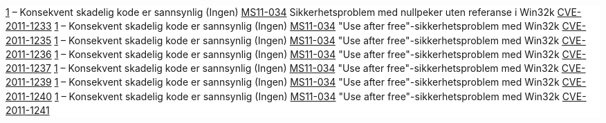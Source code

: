 <td><a href="http://technet.microsoft.com/en-us/security/cc998259.aspx">1</a> – Konsekvent skadelig kode er sannsynlig</td>
<td>(Ingen)</td>
</tr>
<tr class="odd">
<td><a href="http://go.microsoft.com/fwlink/?linkid=211826">MS11-034</a></td>
<td>Sikkerhetsproblem med nullpeker uten referanse i Win32k</td>
<td><a href="http://www.cve.mitre.org/cgi-bin/cvename.cgi?name=cve-2011-1233">CVE-2011-1233</a></td>
<td><a href="http://technet.microsoft.com/en-us/security/cc998259.aspx">1</a> – Konsekvent skadelig kode er sannsynlig</td>
<td>(Ingen)</td>
</tr>
<tr class="even">
<td><a href="http://go.microsoft.com/fwlink/?linkid=211826">MS11-034</a></td>
<td>&quot;Use after free&quot;-sikkerhetsproblem med Win32k</td>
<td><a href="http://www.cve.mitre.org/cgi-bin/cvename.cgi?name=cve-2011-1235">CVE-2011-1235</a></td>
<td><a href="http://technet.microsoft.com/en-us/security/cc998259.aspx">1</a> – Konsekvent skadelig kode er sannsynlig</td>
<td>(Ingen)</td>
</tr>
<tr class="odd">
<td><a href="http://go.microsoft.com/fwlink/?linkid=211826">MS11-034</a></td>
<td>&quot;Use after free&quot;-sikkerhetsproblem med Win32k</td>
<td><a href="http://www.cve.mitre.org/cgi-bin/cvename.cgi?name=cve-2011-1236">CVE-2011-1236</a></td>
<td><a href="http://technet.microsoft.com/en-us/security/cc998259.aspx">1</a> – Konsekvent skadelig kode er sannsynlig</td>
<td>(Ingen)</td>
</tr>
<tr class="even">
<td><a href="http://go.microsoft.com/fwlink/?linkid=211826">MS11-034</a></td>
<td>&quot;Use after free&quot;-sikkerhetsproblem med Win32k</td>
<td><a href="http://www.cve.mitre.org/cgi-bin/cvename.cgi?name=cve-2011-1237">CVE-2011-1237</a></td>
<td><a href="http://technet.microsoft.com/en-us/security/cc998259.aspx">1</a> – Konsekvent skadelig kode er sannsynlig</td>
<td>(Ingen)</td>
</tr>
<tr class="odd">
<td><a href="http://go.microsoft.com/fwlink/?linkid=211826">MS11-034</a></td>
<td>&quot;Use after free&quot;-sikkerhetsproblem med Win32k</td>
<td><a href="http://www.cve.mitre.org/cgi-bin/cvename.cgi?name=cve-2011-1239">CVE-2011-1239</a></td>
<td><a href="http://technet.microsoft.com/en-us/security/cc998259.aspx">1</a> – Konsekvent skadelig kode er sannsynlig</td>
<td>(Ingen)</td>
</tr>
<tr class="even">
<td><a href="http://go.microsoft.com/fwlink/?linkid=211826">MS11-034</a></td>
<td>&quot;Use after free&quot;-sikkerhetsproblem med Win32k</td>
<td><a href="http://www.cve.mitre.org/cgi-bin/cvename.cgi?name=cve-2011-1240">CVE-2011-1240</a></td>
<td><a href="http://technet.microsoft.com/en-us/security/cc998259.aspx">1</a> – Konsekvent skadelig kode er sannsynlig</td>
<td>(Ingen)</td>
</tr>
<tr class="odd">
<td><a href="http://go.microsoft.com/fwlink/?linkid=211826">MS11-034</a></td>
<td>&quot;Use after free&quot;-sikkerhetsproblem med Win32k</td>
<td><a href="http://www.cve.mitre.org/cgi-bin/cvename.cgi?name=cve-2011-1241">CVE-2011-1241</a></td>